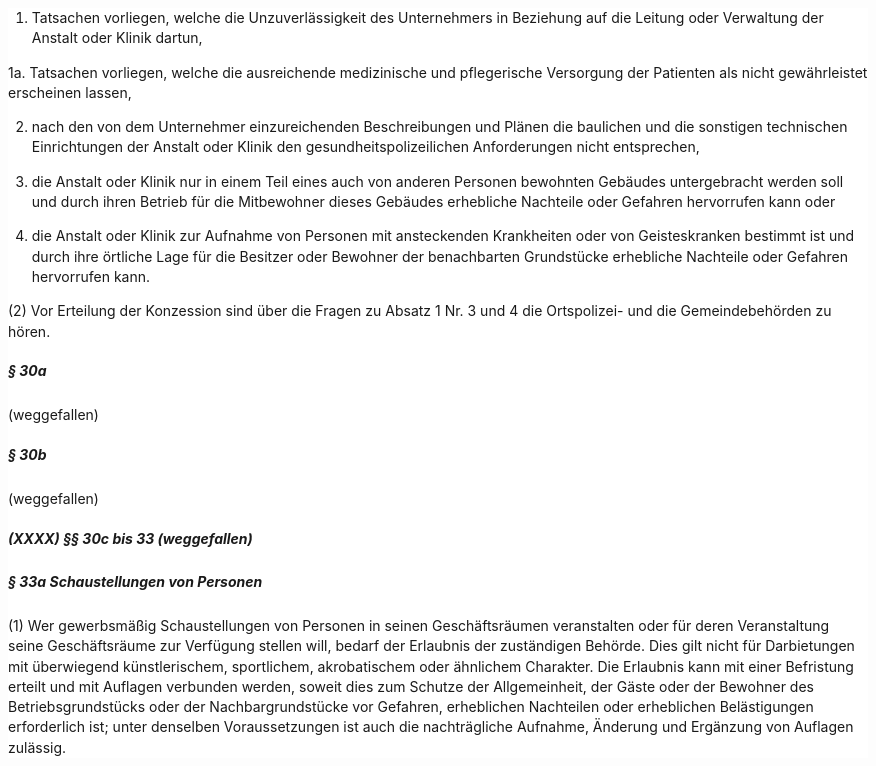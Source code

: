 1.  Tatsachen vorliegen, welche die Unzuverlässigkeit des Unternehmers in
    Beziehung auf die Leitung oder Verwaltung der Anstalt oder Klinik
    dartun,


1a. Tatsachen vorliegen, welche die ausreichende medizinische und
    pflegerische Versorgung der Patienten als nicht gewährleistet
    erscheinen lassen,


2.  nach den von dem Unternehmer einzureichenden Beschreibungen und Plänen
    die baulichen und die sonstigen technischen Einrichtungen der Anstalt
    oder Klinik den gesundheitspolizeilichen Anforderungen nicht
    entsprechen,


3.  die Anstalt oder Klinik nur in einem Teil eines auch von anderen
    Personen bewohnten Gebäudes untergebracht werden soll und durch ihren
    Betrieb für die Mitbewohner dieses Gebäudes erhebliche Nachteile oder
    Gefahren hervorrufen kann oder


4.  die Anstalt oder Klinik zur Aufnahme von Personen mit ansteckenden
    Krankheiten oder von Geisteskranken bestimmt ist und durch ihre
    örtliche Lage für die Besitzer oder Bewohner der benachbarten
    Grundstücke erhebliche Nachteile oder Gefahren hervorrufen kann.




(2) Vor Erteilung der Konzession sind über die Fragen zu Absatz 1 Nr.
3 und 4 die Ortspolizei- und die Gemeindebehörden zu hören.


##### § 30a

(weggefallen)


##### § 30b

(weggefallen)


##### (XXXX) §§ 30c bis 33 (weggefallen)


##### § 33a Schaustellungen von Personen

(1) Wer gewerbsmäßig Schaustellungen von Personen in seinen
Geschäftsräumen veranstalten oder für deren Veranstaltung seine
Geschäftsräume zur Verfügung stellen will, bedarf der Erlaubnis der
zuständigen Behörde. Dies gilt nicht für Darbietungen mit überwiegend
künstlerischem, sportlichem, akrobatischem oder ähnlichem Charakter.
Die Erlaubnis kann mit einer Befristung erteilt und mit Auflagen
verbunden werden, soweit dies zum Schutze der Allgemeinheit, der Gäste
oder der Bewohner des Betriebsgrundstücks oder der Nachbargrundstücke
vor Gefahren, erheblichen Nachteilen oder erheblichen Belästigungen
erforderlich ist; unter denselben Voraussetzungen ist auch die
nachträgliche Aufnahme, Änderung und Ergänzung von Auflagen zulässig.
